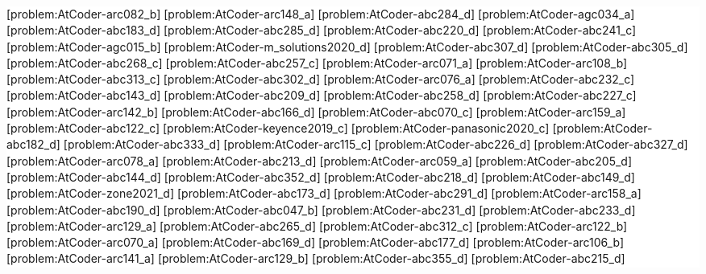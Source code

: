 [problem:AtCoder-arc082_b]
[problem:AtCoder-arc148_a]
[problem:AtCoder-abc284_d]
[problem:AtCoder-agc034_a]
[problem:AtCoder-abc183_d]
[problem:AtCoder-abc285_d]
[problem:AtCoder-abc220_d]
[problem:AtCoder-abc241_c]
[problem:AtCoder-agc015_b]
[problem:AtCoder-m_solutions2020_d]
[problem:AtCoder-abc307_d]
[problem:AtCoder-abc305_d]
[problem:AtCoder-abc268_c]
[problem:AtCoder-abc257_c]
[problem:AtCoder-arc071_a]
[problem:AtCoder-arc108_b]
[problem:AtCoder-abc313_c]
[problem:AtCoder-abc302_d]
[problem:AtCoder-arc076_a]
[problem:AtCoder-abc232_c]
[problem:AtCoder-abc143_d]
[problem:AtCoder-abc209_d]
[problem:AtCoder-abc258_d]
[problem:AtCoder-abc227_c]
[problem:AtCoder-arc142_b]
[problem:AtCoder-abc166_d]
[problem:AtCoder-abc070_c]
[problem:AtCoder-arc159_a]
[problem:AtCoder-abc122_c]
[problem:AtCoder-keyence2019_c]
[problem:AtCoder-panasonic2020_c]
[problem:AtCoder-abc182_d]
[problem:AtCoder-abc333_d]
[problem:AtCoder-arc115_c]
[problem:AtCoder-abc226_d]
[problem:AtCoder-abc327_d]
[problem:AtCoder-arc078_a]
[problem:AtCoder-abc213_d]
[problem:AtCoder-arc059_a]
[problem:AtCoder-abc205_d]
[problem:AtCoder-abc144_d]
[problem:AtCoder-abc352_d]
[problem:AtCoder-abc218_d]
[problem:AtCoder-abc149_d]
[problem:AtCoder-zone2021_d]
[problem:AtCoder-abc173_d]
[problem:AtCoder-abc291_d]
[problem:AtCoder-arc158_a]
[problem:AtCoder-abc190_d]
[problem:AtCoder-abc047_b]
[problem:AtCoder-abc231_d]
[problem:AtCoder-abc233_d]
[problem:AtCoder-arc129_a]
[problem:AtCoder-abc265_d]
[problem:AtCoder-abc312_c]
[problem:AtCoder-arc122_b]
[problem:AtCoder-arc070_a]
[problem:AtCoder-abc169_d]
[problem:AtCoder-abc177_d]
[problem:AtCoder-arc106_b]
[problem:AtCoder-arc141_a]
[problem:AtCoder-arc129_b]
[problem:AtCoder-abc355_d]
[problem:AtCoder-abc215_d]